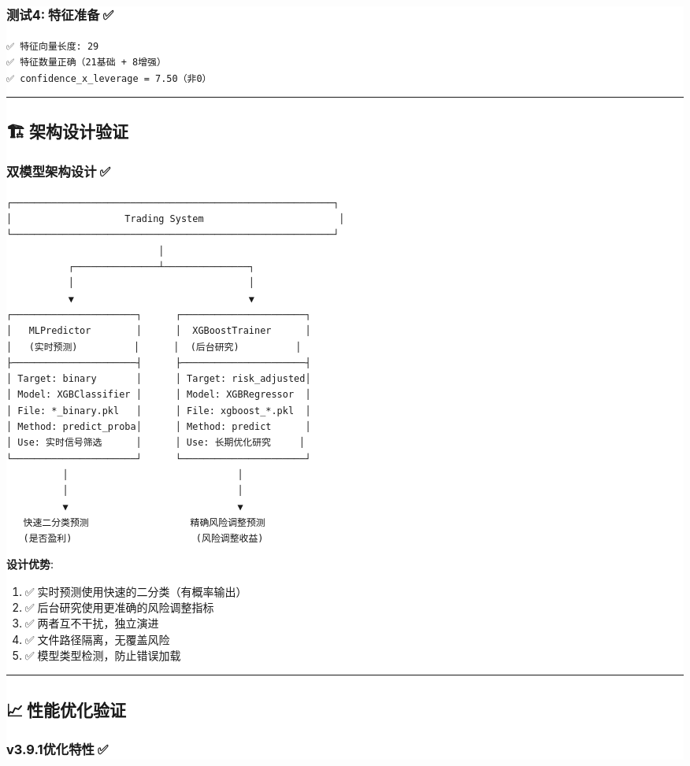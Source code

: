 ### 测试4: 特征准备 ✅
```bash
✅ 特征向量长度: 29
✅ 特征数量正确（21基础 + 8增强）
✅ confidence_x_leverage = 7.50（非0）
```

---

## 🏗️ 架构设计验证

### 双模型架构设计 ✅

```
┌─────────────────────────────────────────────────────────┐
│                    Trading System                        │
└─────────────────────────────────────────────────────────┘
                           │
           ┌───────────────┴───────────────┐
           │                               │
           ▼                               ▼
┌──────────────────────┐      ┌──────────────────────┐
│   MLPredictor        │      │  XGBoostTrainer      │
│   (实时预测)          │      │  (后台研究)          │
├──────────────────────┤      ├──────────────────────┤
│ Target: binary       │      │ Target: risk_adjusted│
│ Model: XGBClassifier │      │ Model: XGBRegressor  │
│ File: *_binary.pkl   │      │ File: xgboost_*.pkl  │
│ Method: predict_proba│      │ Method: predict      │
│ Use: 实时信号筛选      │      │ Use: 长期优化研究     │
└──────────────────────┘      └──────────────────────┘
          │                              │
          │                              │
          ▼                              ▼
   快速二分类预测                  精确风险调整预测
   (是否盈利)                      (风险调整收益)
```

**设计优势**:
1. ✅ 实时预测使用快速的二分类（有概率输出）
2. ✅ 后台研究使用更准确的风险调整指标
3. ✅ 两者互不干扰，独立演进
4. ✅ 文件路径隔离，无覆盖风险
5. ✅ 模型类型检测，防止错误加载

---

## 📈 性能优化验证

### v3.9.1优化特性 ✅
